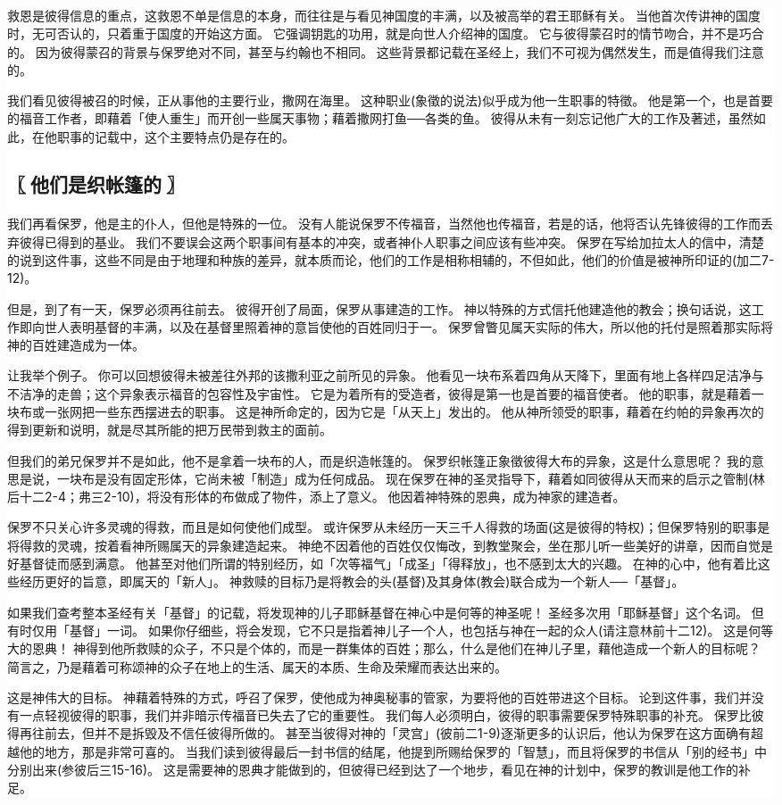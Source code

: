 救恩是彼得信息的重点，这救恩不单是信息的本身，而往往是与看见神国度的丰满，以及被高举的君王耶稣有关。
当他首次传讲神的国度时，无可否认的，只着重于国度的开始这方面。
它强调钥匙的功用，就是向世人介绍神的国度。
它与彼得蒙召时的情节吻合，并不是巧合的。
因为彼得蒙召的背景与保罗绝对不同，甚至与约翰也不相同。
这些背景都记载在圣经上，我们不可视为偶然发生，而是值得我们注意的。

我们看见彼得被召的时候，正从事他的主要行业，撒网在海里。
这种职业(象徵的说法)似乎成为他一生职事的特徵。
他是第一个，也是首要的福音工作者，即藉着「使人重生」而开创一些属天事物；藉着撒网打鱼──各类的鱼。
彼得从未有一刻忘记他广大的工作及著述，虽然如此，在他职事的记载中，这个主要特点仍是存在的。

## 〖 他们是织帐篷的 〗

我们再看保罗，他是主的仆人，但他是特殊的一位。
没有人能说保罗不传福音，当然他也传福音，若是的话，他将否认先锋彼得的工作而丢弃彼得已得到的基业。
我们不要误会这两个职事间有基本的冲突，或者神仆人职事之间应该有些冲突。
保罗在写给加拉太人的信中，清楚的说到这件事，这些不同是由于地理和种族的差异，就本质而论，他们的工作是相称相辅的，不但如此，他们的价值是被神所印证的(加二7-12)。

但是，到了有一天，保罗必须再往前去。
彼得开创了局面，保罗从事建造的工怍。
神以特殊的方式信托他建造他的教会；换句话说，这工作即向世人表明基督的丰满，以及在基督里照着神的意旨使他的百姓同归于一。
保罗曾瞥见属天实际的伟大，所以他的托付是照着那实际将神的百姓建造成为一体。

让我举个例子。
你可以回想彼得未被差往外邦的该撒利亚之前所见的异象。
他看见一块布系着四角从天降下，里面有地上各样四足洁净与不洁净的走兽；这个异象表示福音的包容性及宇宙性。
它是为着所有的受造者，彼得是第一也是首要的福音使者。
他的职事，就是藉着一块布或一张网把一些东西摆进去的职事。
这是神所命定的，因为它是「从天上」发出的。
他从神所领受的职事，藉着在约帕的异象再次的得到更新和说明，就是尽其所能的把万民带到救主的面前。

但我们的弟兄保罗并不是如此，他不是拿着一块布的人，而是织造帐篷的。
保罗织帐篷正象徵彼得大布的异象，这是什么意思呢？
我的意思是说，一块布是没有固定形体，它尚未被「制造」成为任何成品。
现在保罗在神的圣灵指导下，藉着如同彼得从天而来的启示之管制(林后十二2-4；弗三2-10)，将没有形体的布做成了物件，添上了意义。
他因着神特殊的恩典，成为神家的建造者。

保罗不只关心许多灵魂的得救，而且是如何使他们成型。
或许保罗从未经历一天三千人得救的场面(这是彼得的特权)；但保罗特别的职事是将得救的灵魂，按着看神所赐属天的异象建造起来。
神绝不因着他的百姓仅仅悔改，到教堂聚会，坐在那儿听一些美好的讲章，因而自觉是好基督徒而感到满意。
他甚至对他们所谓的特别经历，如「次等福气」「成圣」「得释放」，也不感到太大的兴趣。
在神的心中，他有着比这些经历更好的旨意，即属天的「新人」。
神救赎的目标乃是将教会的头(基督)及其身体(教会)联合成为一个新人──「基督」。

如果我们查考整本圣经有关「基督」的记载，将发现神的儿子耶稣基督在神心中是何等的神圣呢！
圣经多次用「耶稣基督」这个名词。
但有时仅用「基督」一词。
如果你仔细些，将会发现，它不只是指着神儿子一个人，也包括与神在一起的众人(请注意林前十二12)。
这是何等大的恩典！
神得到他所救赎的众子，不只是个体的，而是一群集体的百姓；那么，什么是他们在神儿子里，藉他造成一个新人的目标呢？
简言之，乃是藉着可称颂神的众子在地上的生活、属天的本质、生命及荣耀而表达出来的。

这是神伟大的目标。
神藉着特殊的方式，呼召了保罗，使他成为神奥秘事的管家，为要将他的百姓带进这个目标。
论到这件事，我们并没有一点轻视彼得的职事，我们并非暗示传福音已失去了它的重要性。
我们每人必须明白，彼得的职事需要保罗特殊职事的补充。
保罗比彼得再往前去，但并不是拆毁及不信任彼得所做的。
甚至当彼得对神的「灵宫」(彼前二1-9)逐渐更多的认识后，他认为保罗在这方面确有超越他的地方，那是非常可喜的。
当我们读到彼得最后一封书信的结尾，他提到所赐给保罗的「智慧」，而且将保罗的书信从「别的经书」中分别出来(参彼后三15-16)。
这是需要神的恩典才能做到的，但彼得已经到达了一个地步，看见在神的计划中，保罗的教训是他工作的补足。
